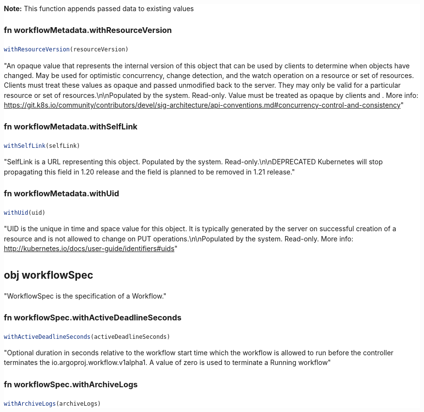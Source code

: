 **Note:** This function appends passed data to existing values

### fn workflowMetadata.withResourceVersion

```ts
withResourceVersion(resourceVersion)
```

"An opaque value that represents the internal version of this object that can be used by clients to determine when objects have changed. May be used for optimistic concurrency, change detection, and the watch operation on a resource or set of resources. Clients must treat these values as opaque and passed unmodified back to the server. They may only be valid for a particular resource or set of resources.\n\nPopulated by the system. Read-only. Value must be treated as opaque by clients and . More info: https://git.k8s.io/community/contributors/devel/sig-architecture/api-conventions.md#concurrency-control-and-consistency"

### fn workflowMetadata.withSelfLink

```ts
withSelfLink(selfLink)
```

"SelfLink is a URL representing this object. Populated by the system. Read-only.\n\nDEPRECATED Kubernetes will stop propagating this field in 1.20 release and the field is planned to be removed in 1.21 release."

### fn workflowMetadata.withUid

```ts
withUid(uid)
```

"UID is the unique in time and space value for this object. It is typically generated by the server on successful creation of a resource and is not allowed to change on PUT operations.\n\nPopulated by the system. Read-only. More info: http://kubernetes.io/docs/user-guide/identifiers#uids"

## obj workflowSpec

"WorkflowSpec is the specification of a Workflow."

### fn workflowSpec.withActiveDeadlineSeconds

```ts
withActiveDeadlineSeconds(activeDeadlineSeconds)
```

"Optional duration in seconds relative to the workflow start time which the workflow is allowed to run before the controller terminates the io.argoproj.workflow.v1alpha1. A value of zero is used to terminate a Running workflow"

### fn workflowSpec.withArchiveLogs

```ts
withArchiveLogs(archiveLogs)
```
